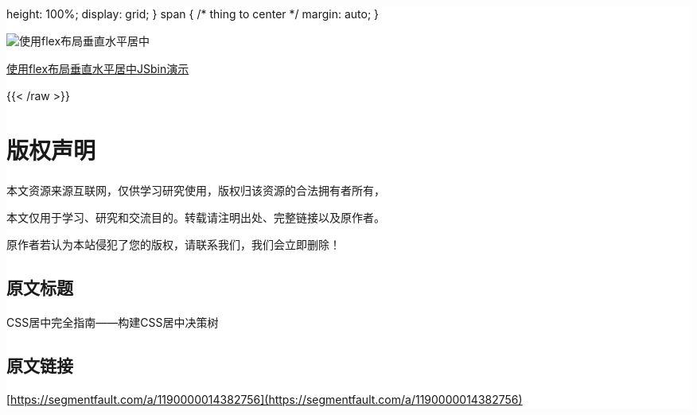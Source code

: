   <span class="hljs-attribute">height</span>: <span class="hljs-number">100%</span>;
  <span class="hljs-attribute">display</span>: grid;
}
<span class="hljs-selector-tag">span</span> { <span class="hljs-comment">/* thing to center */</span>
  <span class="hljs-attribute">margin</span>: auto;
}</code></pre>
<p><span class="img-wrap"><img data-src="https://segmentfault.com/img/bV8vLt" src="https://static.alili.techhttps://segmentfault.com/img/bV8vLt" alt="使用flex布局垂直水平居中" title="使用flex布局垂直水平居中" style="cursor: pointer;"></span></p>
<p><a href="http://js.jirengu.com/wumut/1/edit?html,css,output" rel="nofollow noreferrer" target="_blank">使用flex布局垂直水平居中JSbin演示</a></p>

                
{{< /raw >}}

# 版权声明
本文资源来源互联网，仅供学习研究使用，版权归该资源的合法拥有者所有，

本文仅用于学习、研究和交流目的。转载请注明出处、完整链接以及原作者。

原作者若认为本站侵犯了您的版权，请联系我们，我们会立即删除！

## 原文标题
CSS居中完全指南——构建CSS居中决策树

## 原文链接
[https://segmentfault.com/a/1190000014382756](https://segmentfault.com/a/1190000014382756)

